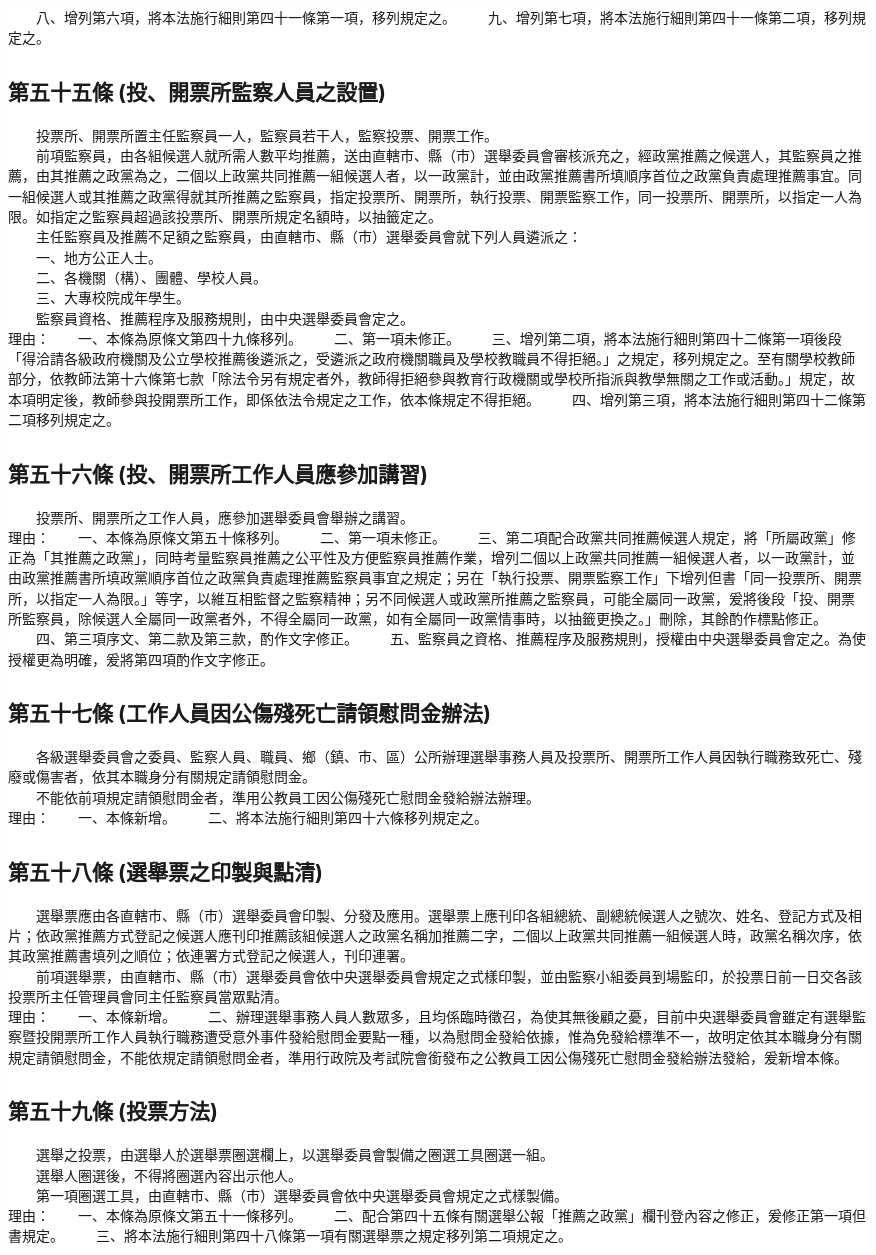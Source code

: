 　　八、增列第六項，將本法施行細則第四十一條第一項，移列規定之。
　　九、增列第七項，將本法施行細則第四十一條第二項，移列規定之。

第五十五條 (投、開票所監察人員之設置)
-------------------------------------
　　投票所、開票所置主任監察員一人，監察員若干人，監察投票、開票工作。  
　　前項監察員，由各組候選人就所需人數平均推薦，送由直轄市、縣（市）選舉委員會審核派充之，經政黨推薦之候選人，其監察員之推薦，由其推薦之政黨為之，二個以上政黨共同推薦一組候選人者，以一政黨計，並由政黨推薦書所填順序首位之政黨負責處理推薦事宜。同一組候選人或其推薦之政黨得就其所推薦之監察員，指定投票所、開票所，執行投票、開票監察工作，同一投票所、開票所，以指定一人為限。如指定之監察員超過該投票所、開票所規定名額時，以抽籤定之。  
　　主任監察員及推薦不足額之監察員，由直轄市、縣（市）選舉委員會就下列人員遴派之：  
　　一、地方公正人士。  
　　二、各機關（構）、團體、學校人員。  
　　三、大專校院成年學生。  
　　監察員資格、推薦程序及服務規則，由中央選舉委員會定之。  
理由：　　一、本條為原條文第四十九條移列。
　　二、第一項未修正。
　　三、增列第二項，將本法施行細則第四十二條第一項後段「得洽請各級政府機關及公立學校推薦後遴派之，受遴派之政府機關職員及學校教職員不得拒絕。」之規定，移列規定之。至有關學校教師部分，依教師法第十六條第七款「除法令另有規定者外，教師得拒絕參與教育行政機關或學校所指派與教學無關之工作或活動。」規定，故本項明定後，教師參與投開票所工作，即係依法令規定之工作，依本條規定不得拒絕。
　　四、增列第三項，將本法施行細則第四十二條第二項移列規定之。

第五十六條 (投、開票所工作人員應參加講習)
-----------------------------------------
　　投票所、開票所之工作人員，應參加選舉委員會舉辦之講習。  
理由：　　一、本條為原條文第五十條移列。
　　二、第一項未修正。
　　三、第二項配合政黨共同推薦候選人規定，將「所屬政黨」修正為「其推薦之政黨」，同時考量監察員推薦之公平性及方便監察員推薦作業，增列二個以上政黨共同推薦一組候選人者，以一政黨計，並由政黨推薦書所填政黨順序首位之政黨負責處理推薦監察員事宜之規定；另在「執行投票、開票監察工作」下增列但書「同一投票所、開票所，以指定一人為限。」等字，以維互相監督之監察精神；另不同候選人或政黨所推薦之監察員，可能全屬同一政黨，爰將後段「投、開票所監察員，除候選人全屬同一政黨者外，不得全屬同一政黨，如有全屬同一政黨情事時，以抽籤更換之。」刪除，其餘酌作標點修正。
　　四、第三項序文、第二款及第三款，酌作文字修正。
　　五、監察員之資格、推薦程序及服務規則，授權由中央選舉委員會定之。為使授權更為明確，爰將第四項酌作文字修正。

第五十七條 (工作人員因公傷殘死亡請領慰問金辦法)
-----------------------------------------------
　　各級選舉委員會之委員、監察人員、職員、鄉（鎮、市、區）公所辦理選舉事務人員及投票所、開票所工作人員因執行職務致死亡、殘廢或傷害者，依其本職身分有關規定請領慰問金。  
　　不能依前項規定請領慰問金者，準用公教員工因公傷殘死亡慰問金發給辦法辦理。  
理由：　　一、本條新增。
　　二、將本法施行細則第四十六條移列規定之。

第五十八條 (選舉票之印製與點清)
-------------------------------
　　選舉票應由各直轄市、縣（市）選舉委員會印製、分發及應用。選舉票上應刊印各組總統、副總統候選人之號次、姓名、登記方式及相片；依政黨推薦方式登記之候選人應刊印推薦該組候選人之政黨名稱加推薦二字，二個以上政黨共同推薦一組候選人時，政黨名稱次序，依其政黨推薦書填列之順位；依連署方式登記之候選人，刊印連署。  
　　前項選舉票，由直轄市、縣（市）選舉委員會依中央選舉委員會規定之式樣印製，並由監察小組委員到場監印，於投票日前一日交各該投票所主任管理員會同主任監察員當眾點清。  
理由：　　一、本條新增。
　　二、辦理選舉事務人員人數眾多，且均係臨時徵召，為使其無後顧之憂，目前中央選舉委員會雖定有選舉監察暨投開票所工作人員執行職務遭受意外事件發給慰問金要點一種，以為慰問金發給依據，惟為免發給標準不一，故明定依其本職身分有關規定請領慰問金，不能依規定請領慰問金者，準用行政院及考試院會銜發布之公教員工因公傷殘死亡慰問金發給辦法發給，爰新增本條。

第五十九條 (投票方法)
---------------------
　　選舉之投票，由選舉人於選舉票圈選欄上，以選舉委員會製備之圈選工具圈選一組。  
　　選舉人圈選後，不得將圈選內容出示他人。  
　　第一項圈選工具，由直轄市、縣（市）選舉委員會依中央選舉委員會規定之式樣製備。  
理由：　　一、本條為原條文第五十一條移列。
　　二、配合第四十五條有關選舉公報「推薦之政黨」欄刊登內容之修正，爰修正第一項但書規定。
　　三、將本法施行細則第四十八條第一項有關選舉票之規定移列第二項規定之。
